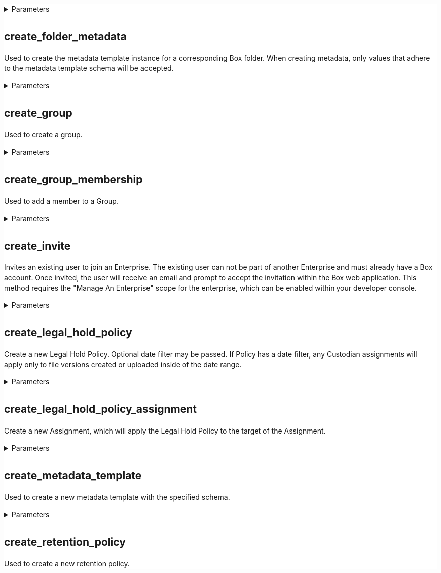 <details><summary>Parameters</summary></details>

## create_folder_metadata

Used to create the metadata template instance for a corresponding Box folder. When creating metadata, only values that adhere to the metadata template schema will be accepted.

<details><summary>Parameters</summary></details>

## create_group

Used to create a group.

<details><summary>Parameters</summary></details>

## create_group_membership

Used to add a member to a Group.

<details><summary>Parameters</summary></details>

## create_invite

Invites an existing user to join an Enterprise. The existing user can not be part of another Enterprise and must already have a Box account. Once invited, the user will receive an email and prompt to accept the invitation within the Box web application. This method requires the "Manage An Enterprise" scope for the enterprise, which can be enabled within your developer console.

<details><summary>Parameters</summary></details>

## create_legal_hold_policy

Create a new Legal Hold Policy. Optional date filter may be passed. If Policy has a date filter, any Custodian assignments will apply only to file versions created or uploaded inside of the date range.

<details><summary>Parameters</summary></details>

## create_legal_hold_policy_assignment

Create a new Assignment, which will apply the Legal Hold Policy to the target of the Assignment.

<details><summary>Parameters</summary></details>

## create_metadata_template

Used to create a new metadata template with the specified schema.

<details><summary>Parameters</summary></details>

## create_retention_policy

Used to create a new retention policy.
